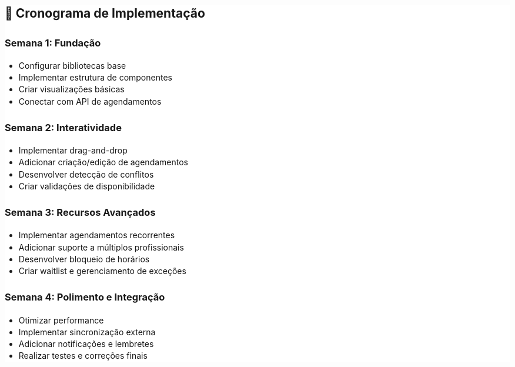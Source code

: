 ## 📅 **Cronograma de Implementação**

### **Semana 1: Fundação**
- Configurar bibliotecas base
- Implementar estrutura de componentes
- Criar visualizações básicas
- Conectar com API de agendamentos

### **Semana 2: Interatividade**
- Implementar drag-and-drop
- Adicionar criação/edição de agendamentos
- Desenvolver detecção de conflitos
- Criar validações de disponibilidade

### **Semana 3: Recursos Avançados**
- Implementar agendamentos recorrentes
- Adicionar suporte a múltiplos profissionais
- Desenvolver bloqueio de horários
- Criar waitlist e gerenciamento de exceções

### **Semana 4: Polimento e Integração**
- Otimizar performance
- Implementar sincronização externa
- Adicionar notificações e lembretes
- Realizar testes e correções finais